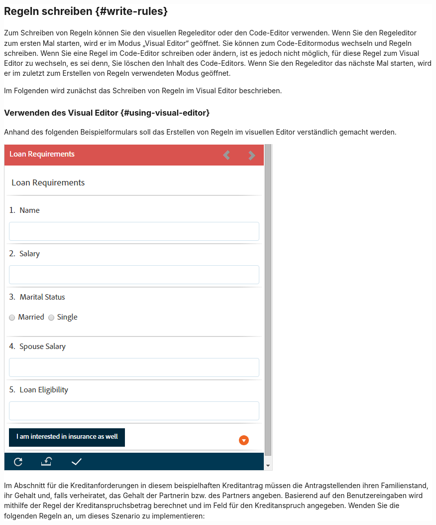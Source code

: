 ## Regeln schreiben {#write-rules}

Zum Schreiben von Regeln können Sie den visuellen Regeleditor oder den Code-Editor verwenden. Wenn Sie den Regeleditor zum ersten Mal starten, wird er im Modus „Visual Editor“ geöffnet. Sie können zum Code-Editormodus wechseln und Regeln schreiben. Wenn Sie eine Regel im Code-Editor schreiben oder ändern, ist es jedoch nicht möglich, für diese Regel zum Visual Editor zu wechseln, es sei denn, Sie löschen den Inhalt des Code-Editors. Wenn Sie den Regeleditor das nächste Mal starten, wird er im zuletzt zum Erstellen von Regeln verwendeten Modus geöffnet.

Im Folgenden wird zunächst das Schreiben von Regeln im Visual Editor beschrieben.

### Verwenden des Visual Editor {#using-visual-editor}

Anhand des folgenden Beispielformulars soll das Erstellen von Regeln im visuellen Editor verständlich gemacht werden.

![create-rule-example](assets/create-rule-example.png)

Im Abschnitt für die Kreditanforderungen in diesem beispielhaften Kreditantrag müssen die Antragstellenden ihren Familienstand, ihr Gehalt und, falls verheiratet, das Gehalt der Partnerin bzw. des Partners angeben. Basierend auf den Benutzereingaben wird mithilfe der Regel der Kreditanspruchsbetrag berechnet und im Feld für den Kreditanspruch angegeben. Wenden Sie die folgenden Regeln an, um dieses Szenario zu implementieren:
